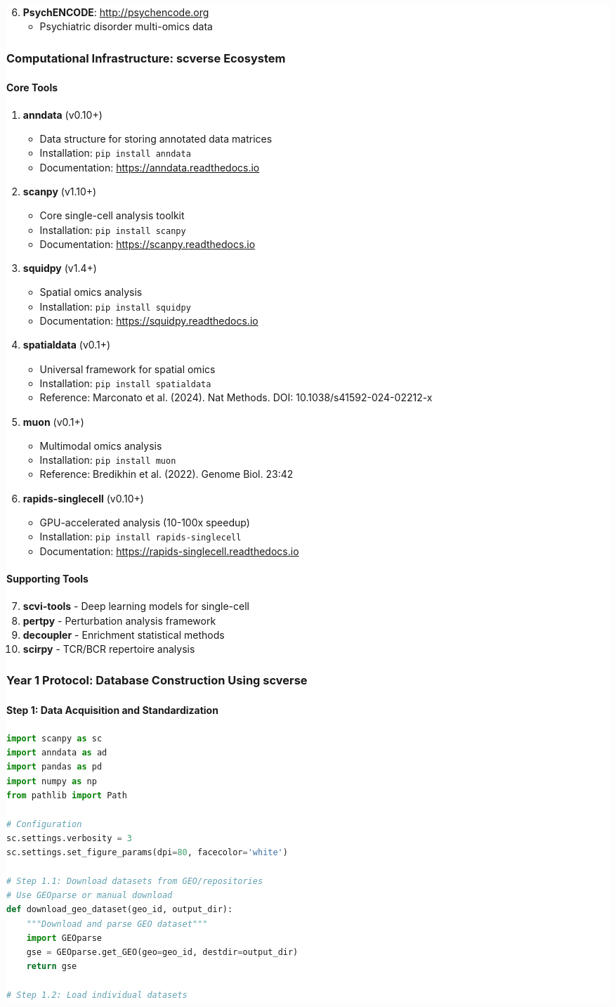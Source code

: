 6. **PsychENCODE**: http://psychencode.org
   - Psychiatric disorder multi-omics data

### Computational Infrastructure: scverse Ecosystem

#### Core Tools
1. **anndata** (v0.10+)
   - Data structure for storing annotated data matrices
   - Installation: `pip install anndata`
   - Documentation: https://anndata.readthedocs.io

2. **scanpy** (v1.10+)
   - Core single-cell analysis toolkit
   - Installation: `pip install scanpy`
   - Documentation: https://scanpy.readthedocs.io

3. **squidpy** (v1.4+)
   - Spatial omics analysis
   - Installation: `pip install squidpy`
   - Documentation: https://squidpy.readthedocs.io

4. **spatialdata** (v0.1+)
   - Universal framework for spatial omics
   - Installation: `pip install spatialdata`
   - Reference: Marconato et al. (2024). Nat Methods. DOI: 10.1038/s41592-024-02212-x

5. **muon** (v0.1+)
   - Multimodal omics analysis
   - Installation: `pip install muon`
   - Reference: Bredikhin et al. (2022). Genome Biol. 23:42

6. **rapids-singlecell** (v0.10+)
   - GPU-accelerated analysis (10-100x speedup)
   - Installation: `pip install rapids-singlecell`
   - Documentation: https://rapids-singlecell.readthedocs.io

#### Supporting Tools
7. **scvi-tools** - Deep learning models for single-cell
8. **pertpy** - Perturbation analysis framework
9. **decoupler** - Enrichment statistical methods
10. **scirpy** - TCR/BCR repertoire analysis

### Year 1 Protocol: Database Construction Using scverse

#### Step 1: Data Acquisition and Standardization

```python
import scanpy as sc
import anndata as ad
import pandas as pd
import numpy as np
from pathlib import Path

# Configuration
sc.settings.verbosity = 3
sc.settings.set_figure_params(dpi=80, facecolor='white')

# Step 1.1: Download datasets from GEO/repositories
# Use GEOparse or manual download
def download_geo_dataset(geo_id, output_dir):
    """Download and parse GEO dataset"""
    import GEOparse
    gse = GEOparse.get_GEO(geo=geo_id, destdir=output_dir)
    return gse

# Step 1.2: Load individual datasets
```